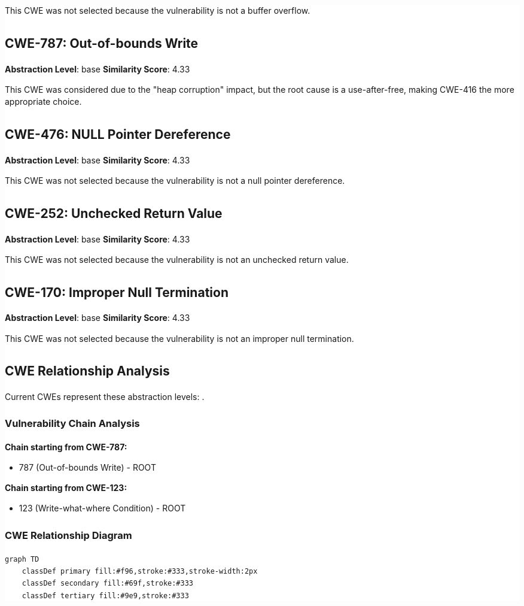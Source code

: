 This CWE was not selected because the vulnerability is not a buffer overflow.

## CWE-787: Out-of-bounds Write
**Abstraction Level**: base
**Similarity Score**: 4.33

This CWE was considered due to the "heap corruption" impact, but the root cause is a use-after-free, making CWE-416 the more appropriate choice.

## CWE-476: NULL Pointer Dereference
**Abstraction Level**: base
**Similarity Score**: 4.33

This CWE was not selected because the vulnerability is not a null pointer dereference.

## CWE-252: Unchecked Return Value
**Abstraction Level**: base
**Similarity Score**: 4.33

This CWE was not selected because the vulnerability is not an unchecked return value.

## CWE-170: Improper Null Termination
**Abstraction Level**: base
**Similarity Score**: 4.33

This CWE was not selected because the vulnerability is not an improper null termination.


## CWE Relationship Analysis

Current CWEs represent these abstraction levels: .


### Vulnerability Chain Analysis

**Chain starting from CWE-787:**
- 787 (Out-of-bounds Write) - ROOT


**Chain starting from CWE-123:**
- 123 (Write-what-where Condition) - ROOT



### CWE Relationship Diagram

```mermaid
graph TD
    classDef primary fill:#f96,stroke:#333,stroke-width:2px
    classDef secondary fill:#69f,stroke:#333
    classDef tertiary fill:#9e9,stroke:#333
```